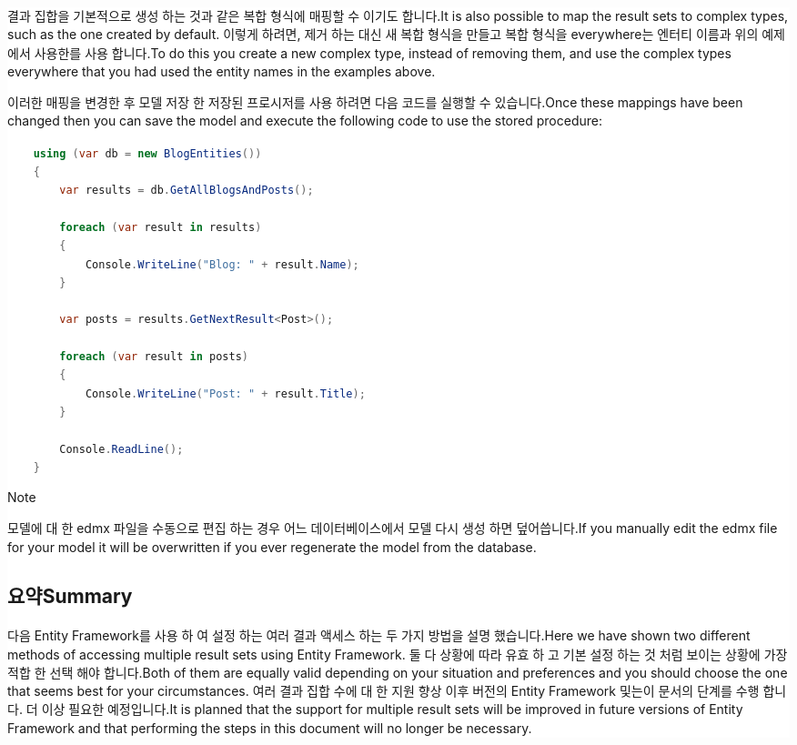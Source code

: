 <span data-ttu-id="8e6ad-146">결과 집합을 기본적으로 생성 하는 것과 같은 복합 형식에 매핑할 수 이기도 합니다.</span><span class="sxs-lookup"><span data-stu-id="8e6ad-146">It is also possible to map the result sets to complex types, such as the one created by default.</span></span> <span data-ttu-id="8e6ad-147">이렇게 하려면, 제거 하는 대신 새 복합 형식을 만들고 복합 형식을 everywhere는 엔터티 이름과 위의 예제에서 사용한를 사용 합니다.</span><span class="sxs-lookup"><span data-stu-id="8e6ad-147">To do this you create a new complex type, instead of removing them, and use the complex types everywhere that you had used the entity names in the examples above.</span></span>

<span data-ttu-id="8e6ad-148">이러한 매핑을 변경한 후 모델 저장 한 저장된 프로시저를 사용 하려면 다음 코드를 실행할 수 있습니다.</span><span class="sxs-lookup"><span data-stu-id="8e6ad-148">Once these mappings have been changed then you can save the model and execute the following code to use the stored procedure:</span></span>

``` csharp
    using (var db = new BlogEntities())
    {
        var results = db.GetAllBlogsAndPosts();

        foreach (var result in results)
        {
            Console.WriteLine("Blog: " + result.Name);
        }

        var posts = results.GetNextResult<Post>();

        foreach (var result in posts)
        {
            Console.WriteLine("Post: " + result.Title);
        }

        Console.ReadLine();
    }
```

>[!NOTE]
> <span data-ttu-id="8e6ad-149">모델에 대 한 edmx 파일을 수동으로 편집 하는 경우 어느 데이터베이스에서 모델 다시 생성 하면 덮어씁니다.</span><span class="sxs-lookup"><span data-stu-id="8e6ad-149">If you manually edit the edmx file for your model it will be overwritten if you ever regenerate the model from the database.</span></span>

## <a name="summary"></a><span data-ttu-id="8e6ad-150">요약</span><span class="sxs-lookup"><span data-stu-id="8e6ad-150">Summary</span></span>

<span data-ttu-id="8e6ad-151">다음 Entity Framework를 사용 하 여 설정 하는 여러 결과 액세스 하는 두 가지 방법을 설명 했습니다.</span><span class="sxs-lookup"><span data-stu-id="8e6ad-151">Here we have shown two different methods of accessing multiple result sets using Entity Framework.</span></span> <span data-ttu-id="8e6ad-152">둘 다 상황에 따라 유효 하 고 기본 설정 하는 것 처럼 보이는 상황에 가장 적합 한 선택 해야 합니다.</span><span class="sxs-lookup"><span data-stu-id="8e6ad-152">Both of them are equally valid depending on your situation and preferences and you should choose the one that seems best for your circumstances.</span></span> <span data-ttu-id="8e6ad-153">여러 결과 집합 수에 대 한 지원 향상 이후 버전의 Entity Framework 및는이 문서의 단계를 수행 합니다. 더 이상 필요한 예정입니다.</span><span class="sxs-lookup"><span data-stu-id="8e6ad-153">It is planned that the support for multiple result sets will be improved in future versions of Entity Framework and that performing the steps in this document will no longer be necessary.</span></span>
